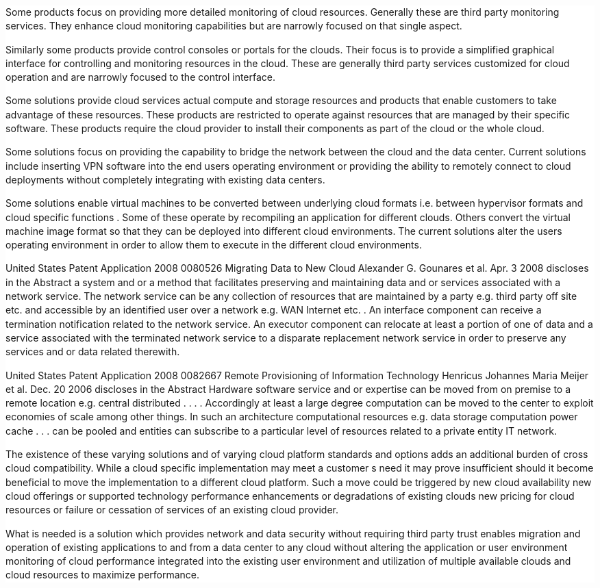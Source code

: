 Some products focus on providing more detailed monitoring of cloud resources. Generally these are third party monitoring services. They enhance cloud monitoring capabilities but are narrowly focused on that single aspect.

Similarly some products provide control consoles or portals for the clouds. Their focus is to provide a simplified graphical interface for controlling and monitoring resources in the cloud. These are generally third party services customized for cloud operation and are narrowly focused to the control interface.

Some solutions provide cloud services actual compute and storage resources and products that enable customers to take advantage of these resources. These products are restricted to operate against resources that are managed by their specific software. These products require the cloud provider to install their components as part of the cloud or the whole cloud.

Some solutions focus on providing the capability to bridge the network between the cloud and the data center. Current solutions include inserting VPN software into the end users operating environment or providing the ability to remotely connect to cloud deployments without completely integrating with existing data centers.

Some solutions enable virtual machines to be converted between underlying cloud formats i.e. between hypervisor formats and cloud specific functions . Some of these operate by recompiling an application for different clouds. Others convert the virtual machine image format so that they can be deployed into different cloud environments. The current solutions alter the users operating environment in order to allow them to execute in the different cloud environments.

United States Patent Application 2008 0080526 Migrating Data to New Cloud Alexander G. Gounares et al. Apr. 3 2008 discloses in the Abstract a system and or a method that facilitates preserving and maintaining data and or services associated with a network service. The network service can be any collection of resources that are maintained by a party e.g. third party off site etc. and accessible by an identified user over a network e.g. WAN Internet etc. . An interface component can receive a termination notification related to the network service. An executor component can relocate at least a portion of one of data and a service associated with the terminated network service to a disparate replacement network service in order to preserve any services and or data related therewith. 

United States Patent Application 2008 0082667 Remote Provisioning of Information Technology Henricus Johannes Maria Meijer et al. Dec. 20 2006 discloses in the Abstract Hardware software service and or expertise can be moved from on premise to a remote location e.g. central distributed . . . . Accordingly at least a large degree computation can be moved to the center to exploit economies of scale among other things. In such an architecture computational resources e.g. data storage computation power cache . . . can be pooled and entities can subscribe to a particular level of resources related to a private entity IT network. 

The existence of these varying solutions and of varying cloud platform standards and options adds an additional burden of cross cloud compatibility. While a cloud specific implementation may meet a customer s need it may prove insufficient should it become beneficial to move the implementation to a different cloud platform. Such a move could be triggered by new cloud availability new cloud offerings or supported technology performance enhancements or degradations of existing clouds new pricing for cloud resources or failure or cessation of services of an existing cloud provider.

What is needed is a solution which provides network and data security without requiring third party trust enables migration and operation of existing applications to and from a data center to any cloud without altering the application or user environment monitoring of cloud performance integrated into the existing user environment and utilization of multiple available clouds and cloud resources to maximize performance.
